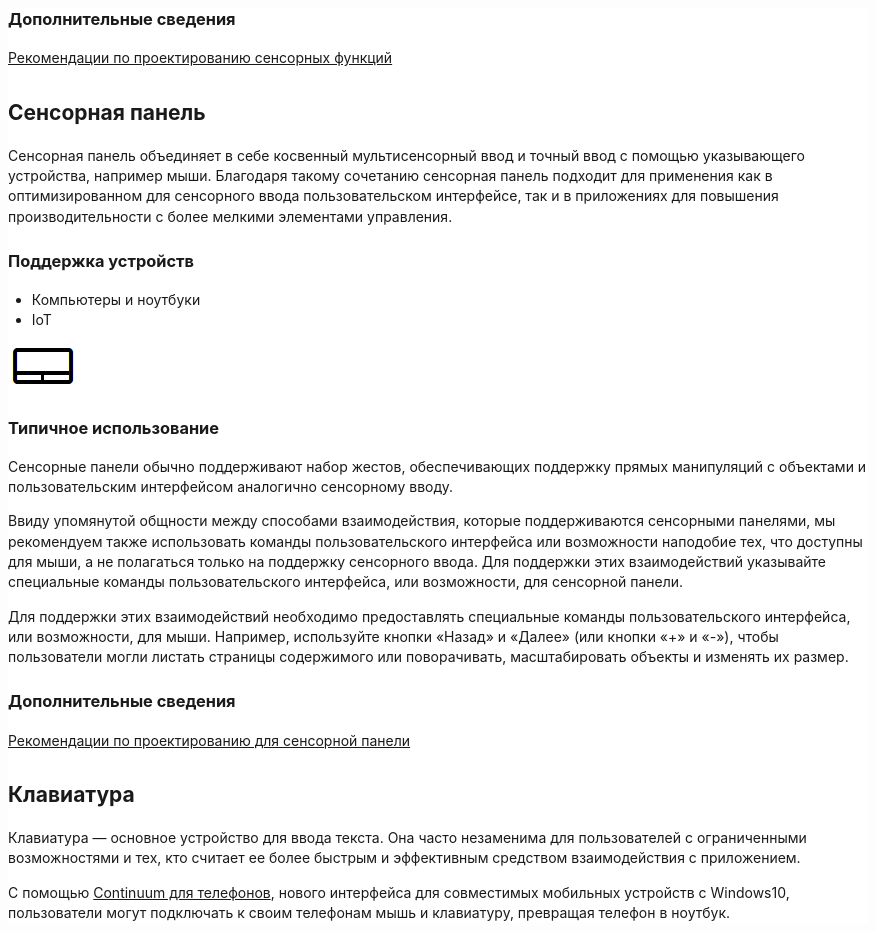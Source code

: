 ### <a name="more-info"></a>Дополнительные сведения

[Рекомендации по проектированию сенсорных функций](https://msdn.microsoft.com/library/windows/apps/hh465370)
 

## <a name="touchpad"></a>Сенсорная панель

Сенсорная панель объединяет в себе косвенный мультисенсорный ввод и точный ввод с помощью указывающего устройства, например мыши. Благодаря такому сочетанию сенсорная панель подходит для применения как в оптимизированном для сенсорного ввода пользовательском интерфейсе, так и в приложениях для повышения производительности с более мелкими элементами управления.

### <a name="device-support"></a>Поддержка устройств

-   Компьютеры и ноутбуки
-   IoT

![Сенсорная панель](images/input-interactions/icons-touchpad01.png)

### <a name="typical-usage"></a>Типичное использование

Сенсорные панели обычно поддерживают набор жестов, обеспечивающих поддержку прямых манипуляций с объектами и пользовательским интерфейсом аналогично сенсорному вводу.

Ввиду упомянутой общности между способами взаимодействия, которые поддерживаются сенсорными панелями, мы рекомендуем также использовать команды пользовательского интерфейса или возможности наподобие тех, что доступны для мыши, а не полагаться только на поддержку сенсорного ввода. Для поддержки этих взаимодействий указывайте специальные команды пользовательского интерфейса, или возможности, для сенсорной панели.

Для поддержки этих взаимодействий необходимо предоставлять специальные команды пользовательского интерфейса, или возможности, для мыши. Например, используйте кнопки «Назад» и «Далее» (или кнопки «+» и «-»), чтобы пользователи могли листать страницы содержимого или поворачивать, масштабировать объекты и изменять их размер.

### <a name="more-info"></a>Дополнительные сведения

[Рекомендации по проектированию для сенсорной панели](https://msdn.microsoft.com/library/windows/apps/dn456353)
 

## <a name="keyboard"></a>Клавиатура

Клавиатура — основное устройство для ввода текста. Она часто незаменима для пользователей с ограниченными возможностями и тех, кто считает ее более быстрым и эффективным средством взаимодействия с приложением.

С помощью [Continuum для телефонов](http://go.microsoft.com/fwlink/p/?LinkID=699431), нового интерфейса для совместимых мобильных устройств с Windows10, пользователи могут подключать к своим телефонам мышь и клавиатуру, превращая телефон в ноутбук.
